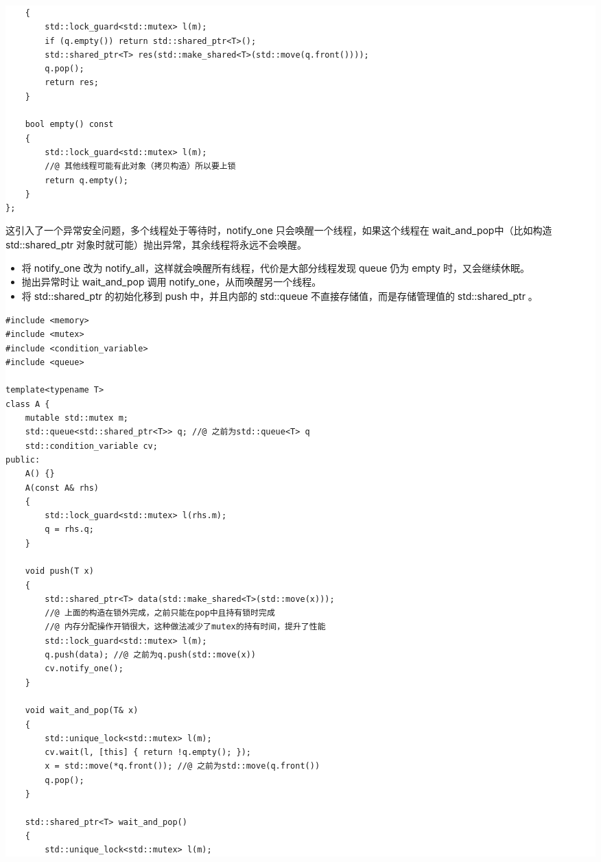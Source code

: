 ```
	{
		std::lock_guard<std::mutex> l(m);
		if (q.empty()) return std::shared_ptr<T>();
		std::shared_ptr<T> res(std::make_shared<T>(std::move(q.front())));
		q.pop();
		return res;
	}

	bool empty() const
	{
		std::lock_guard<std::mutex> l(m);
		//@ 其他线程可能有此对象（拷贝构造）所以要上锁
		return q.empty();
	}
};
```

这引入了一个异常安全问题，多个线程处于等待时，notify_one 只会唤醒一个线程，如果这个线程在 wait_and_pop中（比如构造 std::shared_ptr 对象时就可能）抛出异常，其余线程将永远不会唤醒。

- 将 notify_one  改为 notify_all，这样就会唤醒所有线程，代价是大部分线程发现 queue 仍为 empty 时，又会继续休眠。
- 抛出异常时让 wait_and_pop 调用 notify_one，从而唤醒另一个线程。
- 将 std::shared_ptr 的初始化移到 push 中，并且内部的 std::queue 不直接存储值，而是存储管理值的 std::shared_ptr 。

```
#include <memory>
#include <mutex>
#include <condition_variable>
#include <queue>

template<typename T>
class A {
    mutable std::mutex m;
    std::queue<std::shared_ptr<T>> q; //@ 之前为std::queue<T> q
    std::condition_variable cv;
public:
    A() {}
    A(const A& rhs)
    {
        std::lock_guard<std::mutex> l(rhs.m);
        q = rhs.q;
    }

    void push(T x)
    {
        std::shared_ptr<T> data(std::make_shared<T>(std::move(x)));
        //@ 上面的构造在锁外完成，之前只能在pop中且持有锁时完成
        //@ 内存分配操作开销很大，这种做法减少了mutex的持有时间，提升了性能
        std::lock_guard<std::mutex> l(m);
        q.push(data); //@ 之前为q.push(std::move(x))
        cv.notify_one();
    }

    void wait_and_pop(T& x)
    {
        std::unique_lock<std::mutex> l(m);
        cv.wait(l, [this] { return !q.empty(); });
        x = std::move(*q.front()); //@ 之前为std::move(q.front())
        q.pop();
    }

    std::shared_ptr<T> wait_and_pop()
    {
        std::unique_lock<std::mutex> l(m);
```